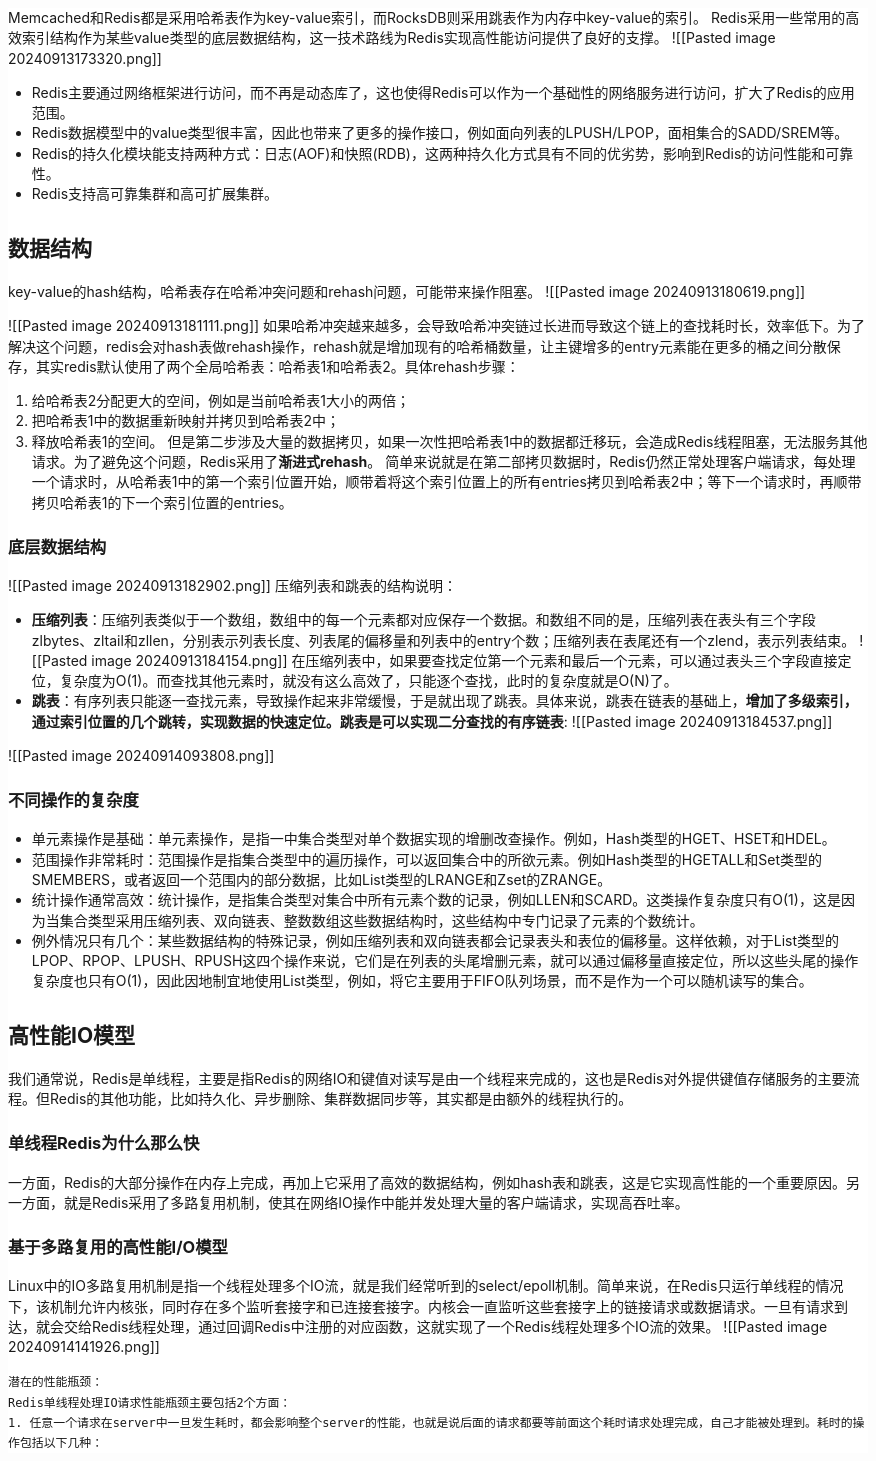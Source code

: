 Memcached和Redis都是采用哈希表作为key-value索引，而RocksDB则采用跳表作为内存中key-value的索引。
Redis采用一些常用的高效索引结构作为某些value类型的底层数据结构，这一技术路线为Redis实现高性能访问提供了良好的支撑。
![[Pasted image 20240913173320.png]]
- Redis主要通过网络框架进行访问，而不再是动态库了，这也使得Redis可以作为一个基础性的网络服务进行访问，扩大了Redis的应用范围。
- Redis数据模型中的value类型很丰富，因此也带来了更多的操作接口，例如面向列表的LPUSH/LPOP，面相集合的SADD/SREM等。
- Redis的持久化模块能支持两种方式：日志(AOF)和快照(RDB)，这两种持久化方式具有不同的优劣势，影响到Redis的访问性能和可靠性。
- Redis支持高可靠集群和高可扩展集群。
## 数据结构
key-value的hash结构，哈希表存在哈希冲突问题和rehash问题，可能带来操作阻塞。
![[Pasted image 20240913180619.png]]

![[Pasted image 20240913181111.png]]
如果哈希冲突越来越多，会导致哈希冲突链过长进而导致这个链上的查找耗时长，效率低下。为了解决这个问题，redis会对hash表做rehash操作，rehash就是增加现有的哈希桶数量，让主键增多的entry元素能在更多的桶之间分散保存，其实redis默认使用了两个全局哈希表：哈希表1和哈希表2。具体rehash步骤：
1. 给哈希表2分配更大的空间，例如是当前哈希表1大小的两倍；
2. 把哈希表1中的数据重新映射并拷贝到哈希表2中；
3. 释放哈希表1的空间。
但是第二步涉及大量的数据拷贝，如果一次性把哈希表1中的数据都迁移玩，会造成Redis线程阻塞，无法服务其他请求。为了避免这个问题，Redis采用了**渐进式rehash**。
简单来说就是在第二部拷贝数据时，Redis仍然正常处理客户端请求，每处理一个请求时，从哈希表1中的第一个索引位置开始，顺带着将这个索引位置上的所有entries拷贝到哈希表2中；等下一个请求时，再顺带拷贝哈希表1的下一个索引位置的entries。
### 底层数据结构
![[Pasted image 20240913182902.png]]
压缩列表和跳表的结构说明：
- **压缩列表**：压缩列表类似于一个数组，数组中的每一个元素都对应保存一个数据。和数组不同的是，压缩列表在表头有三个字段zlbytes、zltail和zllen，分别表示列表长度、列表尾的偏移量和列表中的entry个数；压缩列表在表尾还有一个zlend，表示列表结束。
![[Pasted image 20240913184154.png]]
	在压缩列表中，如果要查找定位第一个元素和最后一个元素，可以通过表头三个字段直接定位，复杂度为O(1)。而查找其他元素时，就没有这么高效了，只能逐个查找，此时的复杂度就是O(N)了。
- **跳表**：有序列表只能逐一查找元素，导致操作起来非常缓慢，于是就出现了跳表。具体来说，跳表在链表的基础上，**增加了多级索引，通过索引位置的几个跳转，实现数据的快速定位。跳表是可以实现二分查找的有序链表**:
![[Pasted image 20240913184537.png]]


![[Pasted image 20240914093808.png]]
### 不同操作的复杂度
- 单元素操作是基础：单元素操作，是指一中集合类型对单个数据实现的增删改查操作。例如，Hash类型的HGET、HSET和HDEL。
- 范围操作非常耗时：范围操作是指集合类型中的遍历操作，可以返回集合中的所欲元素。例如Hash类型的HGETALL和Set类型的SMEMBERS，或者返回一个范围内的部分数据，比如List类型的LRANGE和Zset的ZRANGE。
- 统计操作通常高效：统计操作，是指集合类型对集合中所有元素个数的记录，例如LLEN和SCARD。这类操作复杂度只有O(1)，这是因为当集合类型采用压缩列表、双向链表、整数数组这些数据结构时，这些结构中专门记录了元素的个数统计。
- 例外情况只有几个：某些数据结构的特殊记录，例如压缩列表和双向链表都会记录表头和表位的偏移量。这样依赖，对于List类型的LPOP、RPOP、LPUSH、RPUSH这四个操作来说，它们是在列表的头尾增删元素，就可以通过偏移量直接定位，所以这些头尾的操作复杂度也只有O(1)，因此因地制宜地使用List类型，例如，将它主要用于FIFO队列场景，而不是作为一个可以随机读写的集合。

## 高性能IO模型
我们通常说，Redis是单线程，主要是指Redis的网络IO和键值对读写是由一个线程来完成的，这也是Redis对外提供键值存储服务的主要流程。但Redis的其他功能，比如持久化、异步删除、集群数据同步等，其实都是由额外的线程执行的。
### 单线程Redis为什么那么快
一方面，Redis的大部分操作在内存上完成，再加上它采用了高效的数据结构，例如hash表和跳表，这是它实现高性能的一个重要原因。另一方面，就是Redis采用了多路复用机制，使其在网络IO操作中能并发处理大量的客户端请求，实现高吞吐率。
### 基于多路复用的高性能I/O模型
Linux中的IO多路复用机制是指一个线程处理多个IO流，就是我们经常听到的select/epoll机制。简单来说，在Redis只运行单线程的情况下，该机制允许内核张，同时存在多个监听套接字和已连接套接字。内核会一直监听这些套接字上的链接请求或数据请求。一旦有请求到达，就会交给Redis线程处理，通过回调Redis中注册的对应函数，这就实现了一个Redis线程处理多个IO流的效果。
![[Pasted image 20240914141926.png]]
```ad-note
潜在的性能瓶颈：
Redis单线程处理IO请求性能瓶颈主要包括2个方面： 
1. 任意一个请求在server中一旦发生耗时，都会影响整个server的性能，也就是说后面的请求都要等前面这个耗时请求处理完成，自己才能被处理到。耗时的操作包括以下几种： 
```